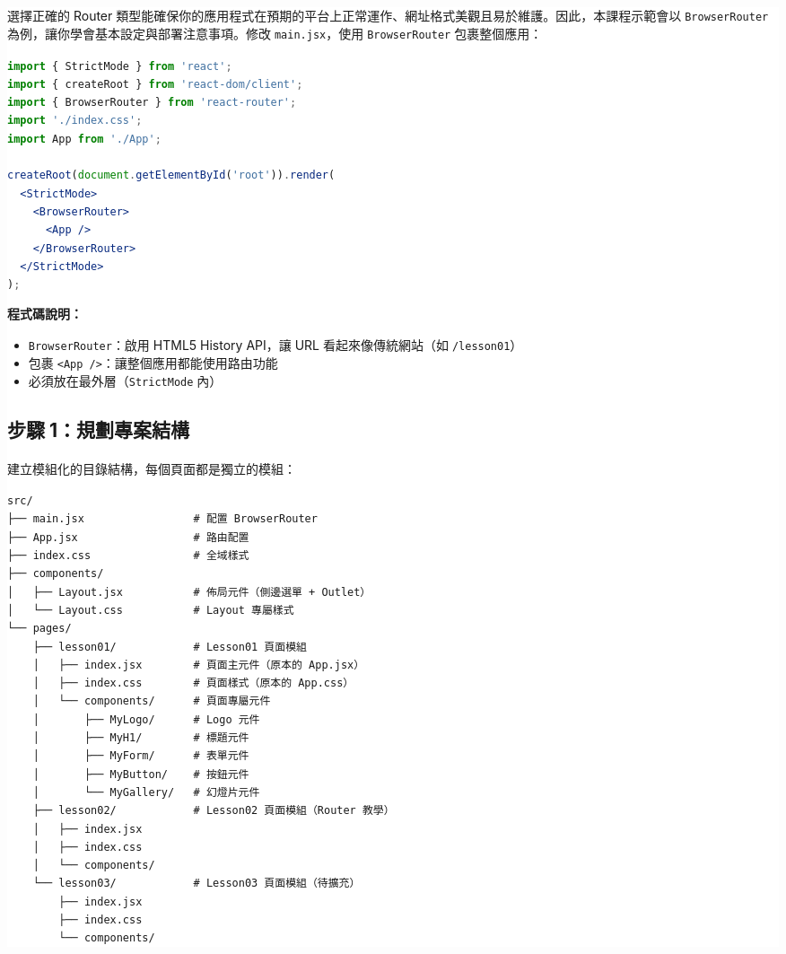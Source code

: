選擇正確的 Router 類型能確保你的應用程式在預期的平台上正常運作、網址格式美觀且易於維護。因此，本課程示範會以 `BrowserRouter` 為例，讓你學會基本設定與部署注意事項。修改 `main.jsx`，使用 `BrowserRouter` 包裹整個應用：

```jsx src/main.jsx
import { StrictMode } from 'react';
import { createRoot } from 'react-dom/client';
import { BrowserRouter } from 'react-router';
import './index.css';
import App from './App';

createRoot(document.getElementById('root')).render(
  <StrictMode>
    <BrowserRouter>
      <App />
    </BrowserRouter>
  </StrictMode>
);
```

**程式碼說明：**
- `BrowserRouter`：啟用 HTML5 History API，讓 URL 看起來像傳統網站（如 `/lesson01`）
- 包裹 `<App />`：讓整個應用都能使用路由功能
- 必須放在最外層（`StrictMode` 內）

## 步驟 1：規劃專案結構

建立模組化的目錄結構，每個頁面都是獨立的模組：

```
src/
├── main.jsx                 # 配置 BrowserRouter
├── App.jsx                  # 路由配置
├── index.css                # 全域樣式
├── components/
│   ├── Layout.jsx           # 佈局元件（側邊選單 + Outlet）
│   └── Layout.css           # Layout 專屬樣式
└── pages/
    ├── lesson01/            # Lesson01 頁面模組
    │   ├── index.jsx        # 頁面主元件（原本的 App.jsx）
    │   ├── index.css        # 頁面樣式（原本的 App.css）
    │   └── components/      # 頁面專屬元件
    │       ├── MyLogo/      # Logo 元件
    │       ├── MyH1/        # 標題元件
    │       ├── MyForm/      # 表單元件
    │       ├── MyButton/    # 按鈕元件
    │       └── MyGallery/   # 幻燈片元件
    ├── lesson02/            # Lesson02 頁面模組（Router 教學）
    │   ├── index.jsx
    │   ├── index.css
    │   └── components/
    └── lesson03/            # Lesson03 頁面模組（待擴充）
        ├── index.jsx
        ├── index.css
        └── components/
```
